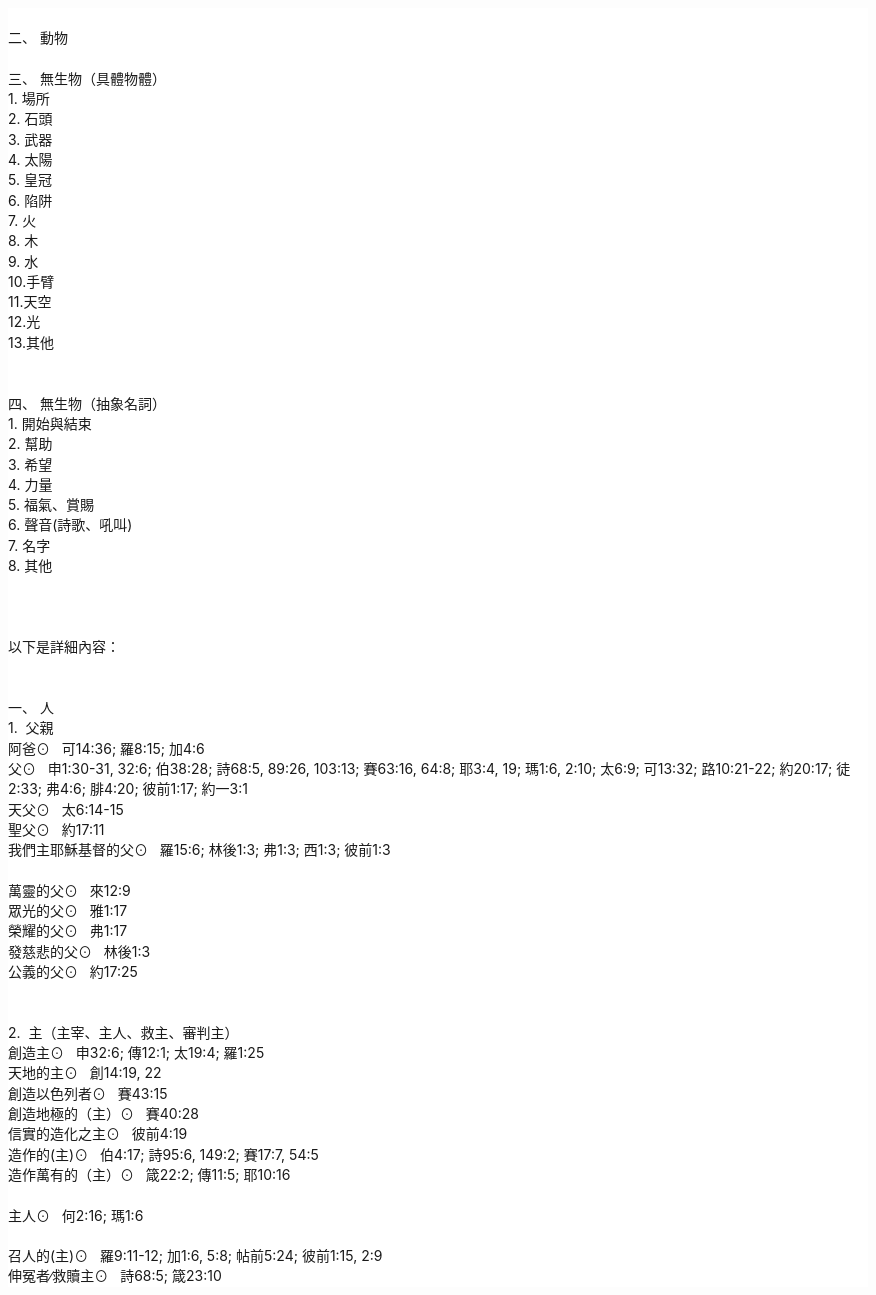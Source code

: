 <div> </div>
<div>二、<span style="white-space:pre"> </span>動物</div>
<div> </div>
<div>三、<span style="white-space:pre"> </span>無生物（具體物體）</div>
<div>1.<span style="white-space:pre"> </span>場所</div>
<div>2.<span style="white-space:pre"> </span>石頭</div>
<div>3.<span style="white-space:pre"> </span>武器</div>
<div>4.<span style="white-space:pre"> </span>太陽</div>
<div>5.<span style="white-space:pre"> </span>皇冠</div>
<div>6.<span style="white-space:pre"> </span>陷阱</div>
<div>7.<span style="white-space:pre"> </span>火</div>
<div>8.<span style="white-space:pre"> </span>木</div>
<div>9.<span style="white-space:pre"> </span>水</div>
<div>10.手臂</div>
<div>11.天空</div>
<div>12.光</div>
<div>13.其他</div>
<div> </div>
<div> </div>
<div>四、<span style="white-space:pre"> </span>無生物（抽象名詞）</div>
<div>1.<span style="white-space:pre"> </span>開始與結束</div>
<div>2.<span style="white-space:pre"> </span>幫助</div>
<div>3.<span style="white-space:pre"> </span>希望</div>
<div>4.<span style="white-space:pre"> </span>力量</div>
<div>5.<span style="white-space:pre"> </span>福氣、賞賜</div>
<div>6.<span style="white-space:pre"> </span>聲音(詩歌、吼叫)</div>
<div>7.<span style="white-space:pre"> </span>名字</div>
<div>8.<span style="white-space:pre"> </span>其他</div>
<div> </div>
<div> </div>
<div> </div>
<div>以下是詳細內容：</div>
<div> </div>
<div> </div>
<div>一、<span style="white-space:pre"> </span>人</div>
<div>1.<span style="white-space:pre"> </span> 父親</div>
<div>阿爸⊙   可14:36; 羅8:15; 加4:6</div>
<div>父⊙   申1:30-31, 32:6; 伯38:28; 詩68:5, 89:26, 103:13; 賽63:16, 64:8; 耶3:4, 19; 瑪1:6, 2:10; 太6:9; 可13:32; 路10:21-22; 約20:17; 徒2:33; 弗4:6; 腓4:20; 彼前1:17; 約一3:1</div>
<div>天父⊙   太6:14-15</div>
<div>聖父⊙   約17:11</div>
<div>我們主耶穌基督的父⊙   羅15:6; 林後1:3; 弗1:3; 西1:3; 彼前1:3</div>
<div> </div>
<div>萬靈的父⊙   來12:9</div>
<div>眾光的父⊙   雅1:17</div>
<div>榮耀的父⊙   弗1:17</div>
<div>發慈悲的父⊙   林後1:3</div>
<div>公義的父⊙   約17:25</div>
<div> </div>
<div> </div>
<div>2.<span style="white-space:pre"> </span> 主（主宰、主人、救主、審判主）</div>
<div>創造主⊙   申32:6; 傳12:1; 太19:4; 羅1:25</div>
<div>天地的主⊙   創14:19, 22</div>
<div>創造以色列者⊙   賽43:15</div>
<div>創造地極的（主）⊙   賽40:28</div>
<div>信實的造化之主⊙   彼前4:19</div>
<div>造作的(主)⊙   伯4:17; 詩95:6, 149:2; 賽17:7, 54:5</div>
<div>造作萬有的（主）⊙   箴22:2; 傳11:5; 耶10:16</div>
<div> </div>
<div>主人⊙   何2:16; 瑪1:6</div>
<div> </div>
<div>召人的(主)⊙   羅9:11-12; 加1:6, 5:8; 帖前5:24; 彼前1:15, 2:9</div>
<div>伸冤者∕救贖主⊙   詩68:5; 箴23:10</div>